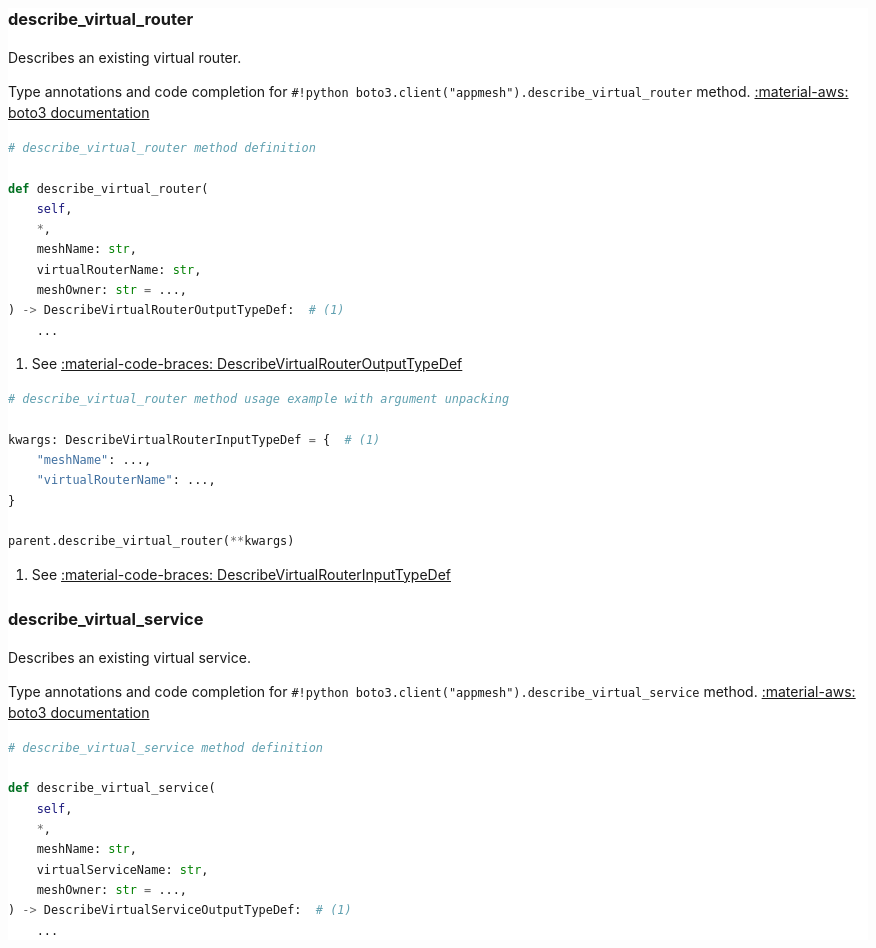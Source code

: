 ### describe\_virtual\_router

Describes an existing virtual router.

Type annotations and code completion for `#!python boto3.client("appmesh").describe_virtual_router` method.
[:material-aws: boto3 documentation](https://boto3.amazonaws.com/v1/documentation/api/latest/reference/services/appmesh/client/describe_virtual_router.html)

```python
# describe_virtual_router method definition

def describe_virtual_router(
    self,
    *,
    meshName: str,
    virtualRouterName: str,
    meshOwner: str = ...,
) -> DescribeVirtualRouterOutputTypeDef:  # (1)
    ...
```

1. See [:material-code-braces: DescribeVirtualRouterOutputTypeDef](./type_defs.md#describevirtualrouteroutputtypedef)


```python
# describe_virtual_router method usage example with argument unpacking

kwargs: DescribeVirtualRouterInputTypeDef = {  # (1)
    "meshName": ...,
    "virtualRouterName": ...,
}

parent.describe_virtual_router(**kwargs)
```

1. See [:material-code-braces: DescribeVirtualRouterInputTypeDef](./type_defs.md#describevirtualrouterinputtypedef)

### describe\_virtual\_service

Describes an existing virtual service.

Type annotations and code completion for `#!python boto3.client("appmesh").describe_virtual_service` method.
[:material-aws: boto3 documentation](https://boto3.amazonaws.com/v1/documentation/api/latest/reference/services/appmesh/client/describe_virtual_service.html)

```python
# describe_virtual_service method definition

def describe_virtual_service(
    self,
    *,
    meshName: str,
    virtualServiceName: str,
    meshOwner: str = ...,
) -> DescribeVirtualServiceOutputTypeDef:  # (1)
    ...
```
